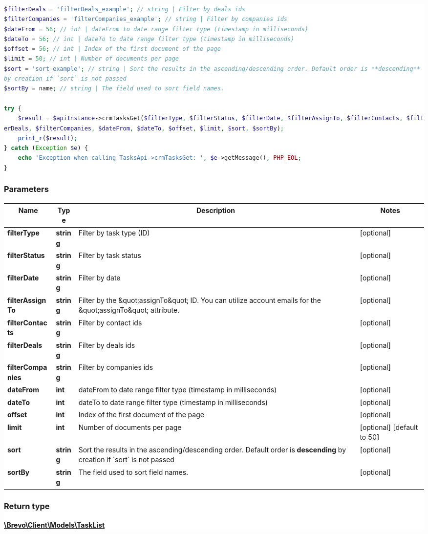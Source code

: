 ```php
$filterDeals = 'filterDeals_example'; // string | Filter by deals ids
$filterCompanies = 'filterCompanies_example'; // string | Filter by companies ids
$dateFrom = 56; // int | dateFrom to date range filter type (timestamp in milliseconds)
$dateTo = 56; // int | dateTo to date range filter type (timestamp in milliseconds)
$offset = 56; // int | Index of the first document of the page
$limit = 50; // int | Number of documents per page
$sort = 'sort_example'; // string | Sort the results in the ascending/descending order. Default order is **descending** by creation if `sort` is not passed
$sortBy = name; // string | The field used to sort field names.

try {
    $result = $apiInstance->crmTasksGet($filterType, $filterStatus, $filterDate, $filterAssignTo, $filterContacts, $filterDeals, $filterCompanies, $dateFrom, $dateTo, $offset, $limit, $sort, $sortBy);
    print_r($result);
} catch (Exception $e) {
    echo 'Exception when calling TasksApi->crmTasksGet: ', $e->getMessage(), PHP_EOL;
}
```

### Parameters

| Name | Type | Description  | Notes |
| ------------- | ------------- | ------------- | ------------- |
| **filterType** | **string**| Filter by task type (ID) | [optional] |
| **filterStatus** | **string**| Filter by task status | [optional] |
| **filterDate** | **string**| Filter by date | [optional] |
| **filterAssignTo** | **string**| Filter by the \&quot;assignTo\&quot; ID. You can utilize account emails for the \&quot;assignTo\&quot; attribute. | [optional] |
| **filterContacts** | **string**| Filter by contact ids | [optional] |
| **filterDeals** | **string**| Filter by deals ids | [optional] |
| **filterCompanies** | **string**| Filter by companies ids | [optional] |
| **dateFrom** | **int**| dateFrom to date range filter type (timestamp in milliseconds) | [optional] |
| **dateTo** | **int**| dateTo to date range filter type (timestamp in milliseconds) | [optional] |
| **offset** | **int**| Index of the first document of the page | [optional] |
| **limit** | **int**| Number of documents per page | [optional] [default to 50] |
| **sort** | **string**| Sort the results in the ascending/descending order. Default order is **descending** by creation if &#x60;sort&#x60; is not passed | [optional] |
| **sortBy** | **string**| The field used to sort field names. | [optional] |

### Return type

[**\Brevo\Client\Models\TaskList**](../Model/TaskList.md)
